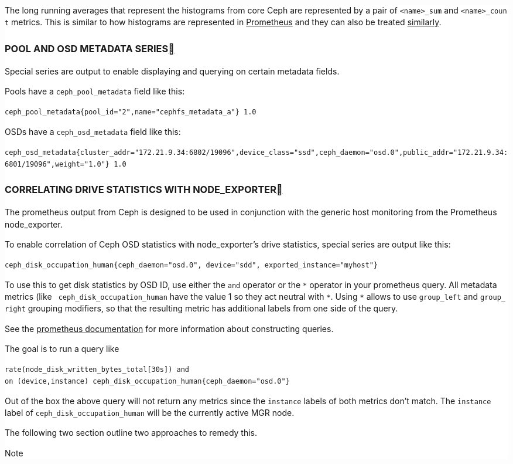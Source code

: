 The long running averages that represent the histograms from core Ceph are represented by a pair of `<name>_sum` and `<name>_count` metrics. This is similar to how histograms are represented in [Prometheus](https://prometheus.io/docs/concepts/metric_types/#histogram) and they can also be treated [similarly](https://prometheus.io/docs/practices/histograms/).

### POOL AND OSD METADATA SERIES[](https://docs.ceph.com/en/latest/mgr/prometheus/#pool-and-osd-metadata-series)

Special series are output to enable displaying and querying on certain metadata fields.

Pools have a `ceph_pool_metadata` field like this:

```
ceph_pool_metadata{pool_id="2",name="cephfs_metadata_a"} 1.0
```

OSDs have a `ceph_osd_metadata` field like this:

```
ceph_osd_metadata{cluster_addr="172.21.9.34:6802/19096",device_class="ssd",ceph_daemon="osd.0",public_addr="172.21.9.34:6801/19096",weight="1.0"} 1.0
```

### CORRELATING DRIVE STATISTICS WITH NODE_EXPORTER[](https://docs.ceph.com/en/latest/mgr/prometheus/#correlating-drive-statistics-with-node-exporter)

The prometheus output from Ceph is designed to be used in conjunction with the generic host monitoring from the Prometheus node_exporter.

To enable correlation of Ceph OSD statistics with node_exporter’s drive statistics, special series are output like this:

```
ceph_disk_occupation_human{ceph_daemon="osd.0", device="sdd", exported_instance="myhost"}
```

To use this to get disk statistics by OSD ID, use either the `and` operator or the `*` operator in your prometheus query. All metadata metrics (like `` ceph_disk_occupation_human`` have the value 1 so they act neutral with `*`. Using `*` allows to use `group_left` and `group_right` grouping modifiers, so that the resulting metric has additional labels from one side of the query.

See the [prometheus documentation](https://prometheus.io/docs/prometheus/latest/querying/basics) for more information about constructing queries.

The goal is to run a query like

```
rate(node_disk_written_bytes_total[30s]) and
on (device,instance) ceph_disk_occupation_human{ceph_daemon="osd.0"}
```

Out of the box the above query will not return any metrics since the `instance` labels of both metrics don’t match. The `instance` label of `ceph_disk_occupation_human` will be the currently active MGR node.

The following two section outline two approaches to remedy this.

Note
